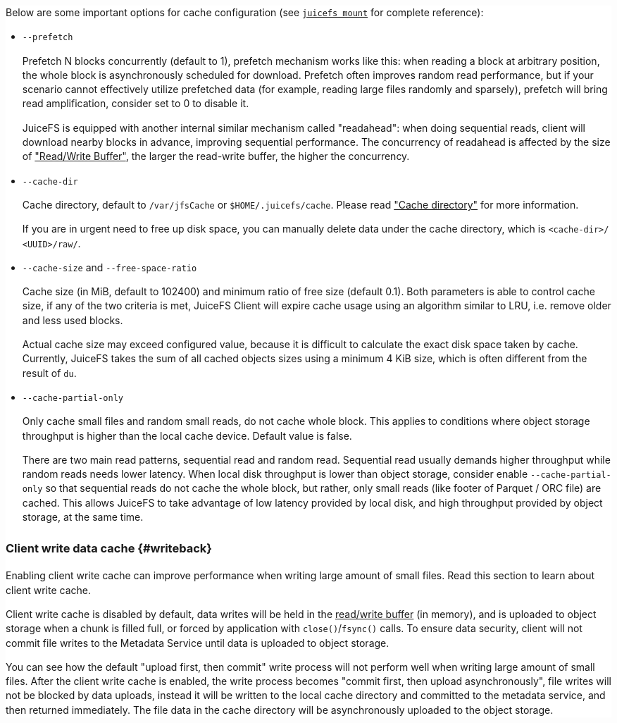 Below are some important options for cache configuration (see [`juicefs mount`](../reference/command_reference.md#mount) for complete reference):

* `--prefetch`

  Prefetch N blocks concurrently (default to 1), prefetch mechanism works like this: when reading a block at arbitrary position, the whole block is asynchronously scheduled for download. Prefetch often improves random read performance, but if your scenario cannot effectively utilize prefetched data (for example, reading large files randomly and sparsely), prefetch will bring read amplification, consider set to 0 to disable it.

  JuiceFS is equipped with another internal similar mechanism called "readahead": when doing sequential reads, client will download nearby blocks in advance, improving sequential performance. The concurrency of readahead is affected by the size of ["Read/Write Buffer"](#buffer-size), the larger the read-write buffer, the higher the concurrency.

* `--cache-dir`

  Cache directory, default to `/var/jfsCache` or `$HOME/.juicefs/cache`. Please read ["Cache directory"](#cache-dir) for more information.

  If you are in urgent need to free up disk space, you can manually delete data under the cache directory, which is `<cache-dir>/<UUID>/raw/`.

* `--cache-size` and `--free-space-ratio`

  Cache size (in MiB, default to 102400) and minimum ratio of free size (default 0.1). Both parameters is able to control cache size, if any of the two criteria is met, JuiceFS Client will expire cache usage using an algorithm similar to LRU, i.e. remove older and less used blocks.

  Actual cache size may exceed configured value, because it is difficult to calculate the exact disk space taken by cache. Currently, JuiceFS takes the sum of all cached objects sizes using a minimum 4 KiB size, which is often different from the result of `du`.

* `--cache-partial-only`

  Only cache small files and random small reads, do not cache whole block. This applies to conditions where object storage throughput is higher than the local cache device. Default value is false.

  There are two main read patterns, sequential read and random read. Sequential read usually demands higher throughput while random reads needs lower latency. When local disk throughput is lower than object storage, consider enable `--cache-partial-only` so that sequential reads do not cache the whole block, but rather, only small reads (like footer of Parquet / ORC file) are cached. This allows JuiceFS to take advantage of low latency provided by local disk, and high throughput provided by object storage, at the same time.

### Client write data cache {#writeback}

Enabling client write cache can improve performance when writing large amount of small files. Read this section to learn about client write cache.

Client write cache is disabled by default, data writes will be held in the [read/write buffer](#buffer-size) (in memory), and is uploaded to object storage when a chunk is filled full, or forced by application with `close()`/`fsync()` calls. To ensure data security, client will not commit file writes to the Metadata Service until data is uploaded to object storage.

You can see how the default "upload first, then commit" write process will not perform well when writing large amount of small files. After the client write cache is enabled, the write process becomes "commit first, then upload asynchronously", file writes will not be blocked by data uploads, instead it will be written to the local cache directory and committed to the metadata service, and then returned immediately. The file data in the cache directory will be asynchronously uploaded to the object storage.
